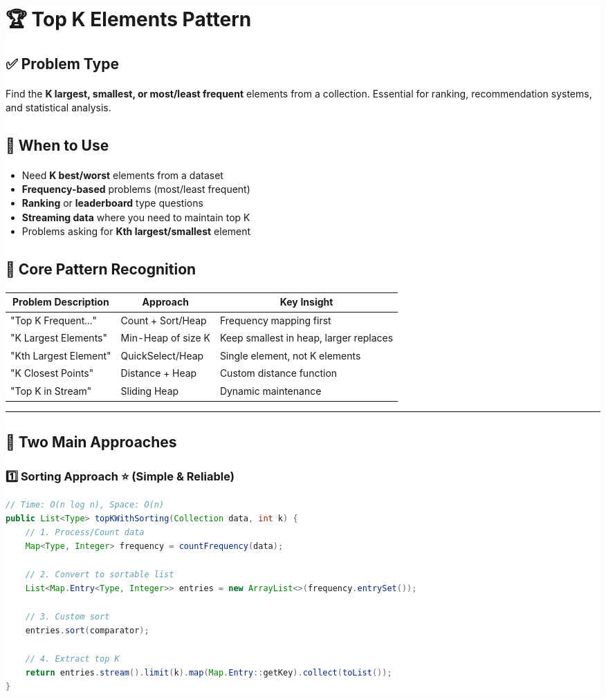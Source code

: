 # 🏆 Top K Elements Pattern

## ✅ Problem Type
Find the **K largest, smallest, or most/least frequent** elements from a collection. Essential for ranking, recommendation systems, and statistical analysis.

## 🔧 When to Use
- Need **K best/worst** elements from a dataset
- **Frequency-based** problems (most/least frequent)
- **Ranking** or **leaderboard** type questions
- **Streaming data** where you need to maintain top K
- Problems asking for **Kth largest/smallest** element

## 🎯 Core Pattern Recognition

| Problem Description | Approach | Key Insight |
|-------------------|----------|-------------|
| "Top K Frequent..." | Count + Sort/Heap | Frequency mapping first |
| "K Largest Elements" | Min-Heap of size K | Keep smallest in heap, larger replaces |
| "Kth Largest Element" | QuickSelect/Heap | Single element, not K elements |
| "K Closest Points" | Distance + Heap | Custom distance function |
| "Top K in Stream" | Sliding Heap | Dynamic maintenance |

---

## 🔄 Two Main Approaches

### 1️⃣ Sorting Approach ⭐ (Simple & Reliable)
```java
// Time: O(n log n), Space: O(n)
public List<Type> topKWithSorting(Collection data, int k) {
    // 1. Process/Count data
    Map<Type, Integer> frequency = countFrequency(data);
    
    // 2. Convert to sortable list
    List<Map.Entry<Type, Integer>> entries = new ArrayList<>(frequency.entrySet());
    
    // 3. Custom sort
    entries.sort(comparator);
    
    // 4. Extract top K
    return entries.stream().limit(k).map(Map.Entry::getKey).collect(toList());
}
```
